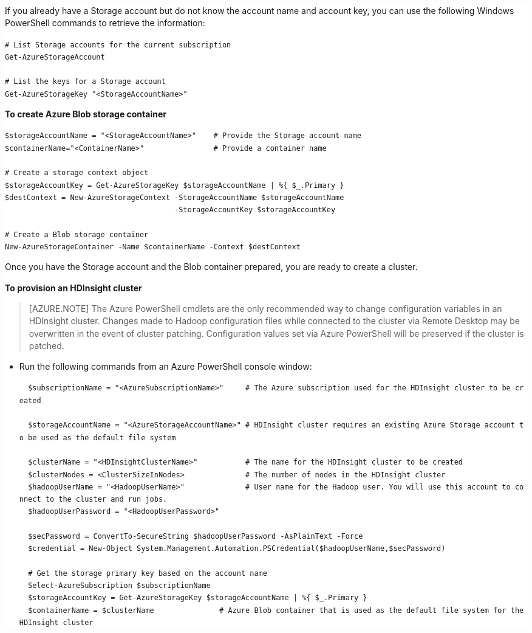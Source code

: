 If you already have a Storage account but do not know the account name and account key, you can use the following Windows PowerShell commands to retrieve the information:

	# List Storage accounts for the current subscription
	Get-AzureStorageAccount

	# List the keys for a Storage account
	Get-AzureStorageKey "<StorageAccountName>"

**To create Azure Blob storage container**

	$storageAccountName = "<StorageAccountName>"	# Provide the Storage account name
	$containerName="<ContainerName>"				# Provide a container name

	# Create a storage context object
	$storageAccountKey = Get-AzureStorageKey $storageAccountName | %{ $_.Primary }
	$destContext = New-AzureStorageContext -StorageAccountName $storageAccountName
	                                       -StorageAccountKey $storageAccountKey  

	# Create a Blob storage container
	New-AzureStorageContainer -Name $containerName -Context $destContext

Once you have the Storage account and the Blob container prepared, you are ready to create a cluster.

**To provision an HDInsight cluster**

> [AZURE.NOTE] The Azure PowerShell cmdlets are the only recommended way to change configuration variables in an HDInsight cluster. Changes made to Hadoop configuration files while connected to the cluster via Remote Desktop may be overwritten in the event of cluster patching. Configuration values set via Azure PowerShell will be preserved if the cluster is patched.

- Run the following commands from an Azure PowerShell console window:

		$subscriptionName = "<AzureSubscriptionName>"	  # The Azure subscription used for the HDInsight cluster to be created
	
		$storageAccountName = "<AzureStorageAccountName>" # HDInsight cluster requires an existing Azure Storage account to be used as the default file system
	
		$clusterName = "<HDInsightClusterName>"			  # The name for the HDInsight cluster to be created
		$clusterNodes = <ClusterSizeInNodes>              # The number of nodes in the HDInsight cluster
		$hadoopUserName = "<HadoopUserName>"              # User name for the Hadoop user. You will use this account to connect to the cluster and run jobs.
		$hadoopUserPassword = "<HadoopUserPassword>"
	
		$secPassword = ConvertTo-SecureString $hadoopUserPassword -AsPlainText -Force
		$credential = New-Object System.Management.Automation.PSCredential($hadoopUserName,$secPassword)
	
		# Get the storage primary key based on the account name
		Select-AzureSubscription $subscriptionName
		$storageAccountKey = Get-AzureStorageKey $storageAccountName | %{ $_.Primary }
		$containerName = $clusterName				# Azure Blob container that is used as the default file system for the HDInsight cluster
	

[hdinsight-sdk-documentation]: http://msdn.microsoft.com/zh-cn/library/dn479185.aspx
[azure-management-portal]: https://manage.windowsazure.cn
